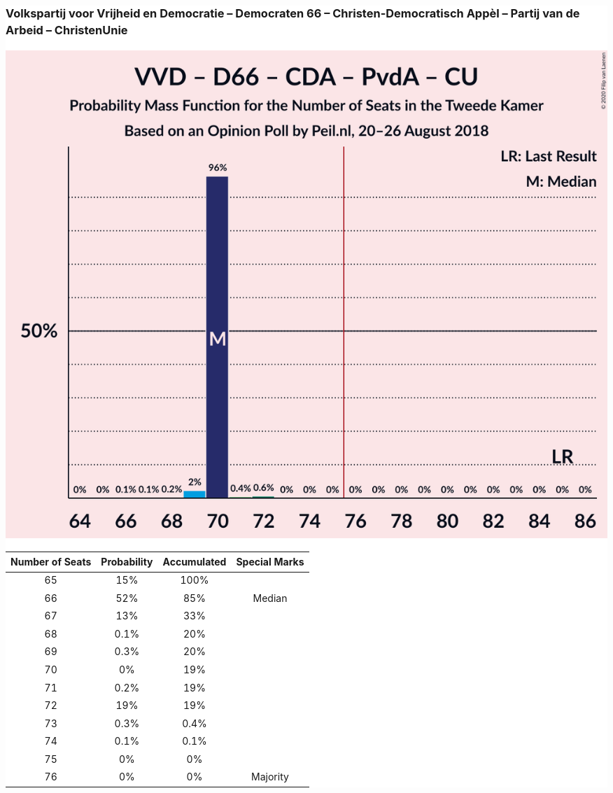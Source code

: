 ### Volkspartij voor Vrijheid en Democratie – Democraten 66 – Christen-Democratisch Appèl – Partij van de Arbeid – ChristenUnie

![Graph with seats probability mass function not yet produced](2018-08-26-Peilnl-coalitions-seats-pmf-vvd–d66–cda–pvda–cu.png "Seats Probability Mass Function")

| Number of Seats | Probability | Accumulated | Special Marks |
|:---------------:|:-----------:|:-----------:|:-------------:|
| 65 | 15% | 100% |  |
| 66 | 52% | 85% | Median |
| 67 | 13% | 33% |  |
| 68 | 0.1% | 20% |  |
| 69 | 0.3% | 20% |  |
| 70 | 0% | 19% |  |
| 71 | 0.2% | 19% |  |
| 72 | 19% | 19% |  |
| 73 | 0.3% | 0.4% |  |
| 74 | 0.1% | 0.1% |  |
| 75 | 0% | 0% |  |
| 76 | 0% | 0% | Majority |